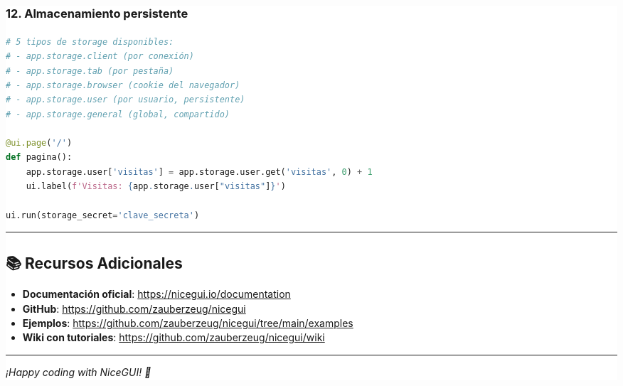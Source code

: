 ### **12. Almacenamiento persistente**
```python
# 5 tipos de storage disponibles:
# - app.storage.client (por conexión)
# - app.storage.tab (por pestaña)  
# - app.storage.browser (cookie del navegador)
# - app.storage.user (por usuario, persistente)
# - app.storage.general (global, compartido)

@ui.page('/')
def pagina():
    app.storage.user['visitas'] = app.storage.user.get('visitas', 0) + 1
    ui.label(f'Visitas: {app.storage.user["visitas"]}')

ui.run(storage_secret='clave_secreta')
```

---

## 📚 Recursos Adicionales

- **Documentación oficial**: https://nicegui.io/documentation
- **GitHub**: https://github.com/zauberzeug/nicegui
- **Ejemplos**: https://github.com/zauberzeug/nicegui/tree/main/examples
- **Wiki con tutoriales**: https://github.com/zauberzeug/nicegui/wiki

---

*¡Happy coding with NiceGUI! 🎉*